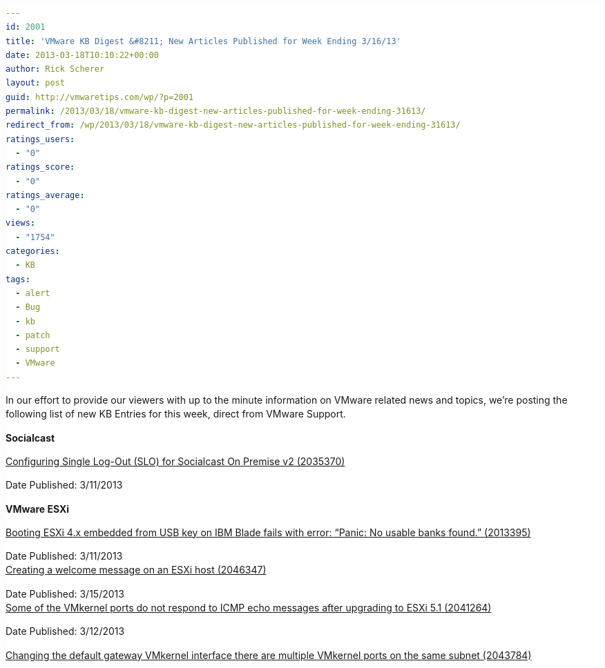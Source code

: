 ```yaml
---
id: 2001
title: 'VMware KB Digest &#8211; New Articles Published for Week Ending 3/16/13'
date: 2013-03-18T10:10:22+00:00
author: Rick Scherer
layout: post
guid: http://vmwaretips.com/wp/?p=2001
permalink: /2013/03/18/vmware-kb-digest-new-articles-published-for-week-ending-31613/
redirect_from: /wp/2013/03/18/vmware-kb-digest-new-articles-published-for-week-ending-31613/
ratings_users:
  - "0"
ratings_score:
  - "0"
ratings_average:
  - "0"
views:
  - "1754"
categories:
  - KB
tags:
  - alert
  - Bug
  - kb
  - patch
  - support
  - VMware
---
```

In our effort to provide our viewers with up to the minute information on VMware related news and topics, we&#8217;re posting the following list of new KB Entries for this week, direct from VMware Support.

**Socialcast**

<a href="http://kb.vmware.com/kb/2035370" target="_blank">Configuring Single Log-Out (SLO) for Socialcast On Premise v2 (2035370)</a>
  
Date Published: 3/11/2013

**VMware ESXi**
  
<a href="http://kb.vmware.com/kb/2013395" target="_blank">Booting ESXi 4.x embedded from USB key on IBM Blade fails with error: “Panic: No usable banks found.” (2013395)</a>
  
Date Published: 3/11/2013<a href="http://kb.vmware.com/kb/2046347" target="_blank"><br /> Creating a welcome message on an ESXi host (2046347)</a>
  
Date Published: 3/15/2013<a href="http://kb.vmware.com/kb/2041264" target="_blank"><br /> Some of the VMkernel ports do not respond to ICMP echo messages after upgrading to ESXi 5.1 (2041264)</a>
  
Date Published: 3/12/2013
  
<a href="http://kb.vmware.com/kb/2043784" target="_blank">Changing the default gateway VMkernel interface there are multiple VMkernel ports on the same subnet (2043784)</a>
  